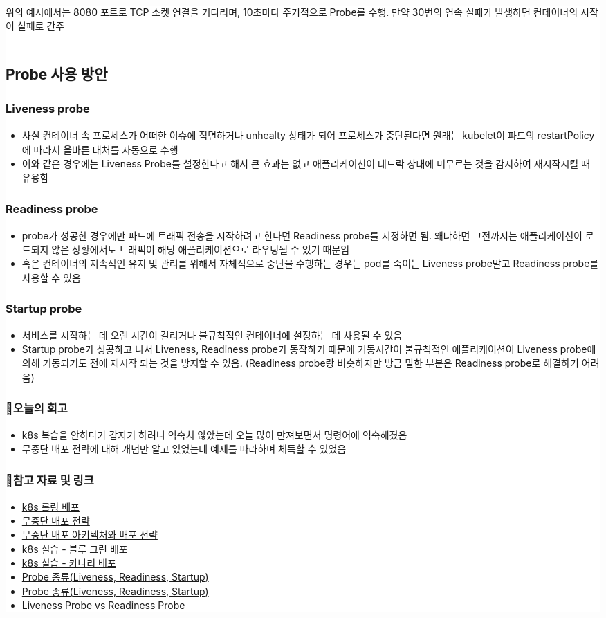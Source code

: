 위의 예시에서는 8080 포트로 TCP 소켓 연결을 기다리며, 10초마다 주기적으로 Probe를 수행. 만약 30번의 연속 실패가 발생하면 컨테이너의 시작이 실패로 간주

---

## Probe 사용 방안

### Liveness probe

- 사실 컨테이너 속 프로세스가 어떠한 이슈에 직면하거나 unhealty 상태가 되어 프로세스가 중단된다면 원래는 kubelet이 파드의 restartPolicy에 따라서 올바른 대처를 자동으로 수행
- 이와 같은 경우에는 Liveness Probe를 설정한다고 해서 큰 효과는 없고 애플리케이션이 데드락 상태에 머무르는 것을 감지하여 재시작시킬 때 유용함

### Readiness probe

- probe가 성공한 경우에만 파드에 트래픽 전송을 시작하려고 한다면 Readiness probe를 지정하면 됨. 왜냐하면 그전까지는 애플리케이션이 로드되지 않은 상황에서도 트래픽이 해당 애플리케이션으로 라우팅될 수 있기 때문임
- 혹은 컨테이너의 지속적인 유지 및 관리를 위해서 자체적으로 중단을 수행하는 경우는 pod를 죽이는 Liveness probe말고 Readiness probe를 사용할 수 있음

### Startup probe

- 서비스를 시작하는 데 오랜 시간이 걸리거나 불규칙적인 컨테이너에 설정하는 데 사용될 수 있음
- Startup probe가 성공하고 나서 Liveness, Readiness probe가 동작하기 때문에 기동시간이 불규칙적인 애플리케이션이 Liveness probe에 의해 기동되기도 전에 재시작 되는 것을 방지할 수 있음. (Readiness probe랑 비슷하지만 방금 말한 부분은 Readiness probe로 해결하기 어려움)
### 📝오늘의 회고
- k8s 복습을 안하다가 갑자기 하려니 익숙치 않았는데 오늘 많이 만져보면서 명령어에 익숙해졌음
- 무중단 배포 전략에 대해 개념만 알고 있었는데 예제를 따라하며 체득할 수 있었음

### 🔗참고 자료 및 링크
- [k8s 롤링 배포](https://ooeunz.tistory.com/124)
- [무중단 배포 전략](https://simsim231.tistory.com/285)
- [무중단 배포 아키텍처와 배포 전략](https://hudi.blog/zero-downtime-deployment/)
- [k8s 실습 - 블루 그린 배포](https://velog.io/@synoti21/%EC%BF%A0%EB%B2%84%EB%84%A4%ED%8B%B0%EC%8A%A4-%EC%8B%A4%EC%8A%B5-Blue-Green-%EB%B0%B0%ED%8F%AC)
- [k8s 실습 - 카나리 배포](https://www.youtube.com/watch?v=u588KXtBoKU&t=34s)
- [Probe 종류(Liveness, Readiness, Startup)](https://velog.io/@hoonki/%EC%BF%A0%EB%B2%84%EB%84%A4%ED%8B%B0%EC%8A%A4-Probe)
- [Probe 종류(Liveness, Readiness, Startup)](https://velog.io/@gun_123/Liveness-Probe-Readiness-Probe-Startup-Probe-%EC%BB%A8%ED%85%8C%EC%9D%B4%EB%84%88%EC%9D%98-%EC%83%81%ED%83%9C-%EC%B2%B4%ED%81%AC%EB%A5%BC-%EC%9C%84%ED%95%9C-Kubernetes-Probe)
- [Liveness Probe vs Readiness Probe](https://cloudest.oopy.io/posting/097#4e9ac802-52b8-49db-8bad-061e356f8e40)